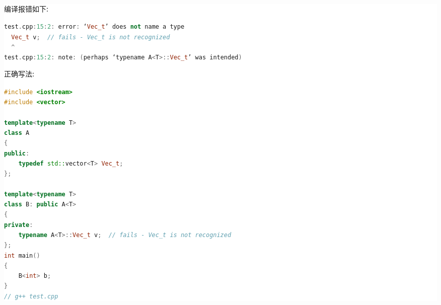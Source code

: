 编译报错如下:

```C++
test.cpp:15:2: error: ‘Vec_t’ does not name a type
  Vec_t v;  // fails - Vec_t is not recognized
  ^
test.cpp:15:2: note: (perhaps ‘typename A<T>::Vec_t’ was intended)
```

正确写法:

```C++
#include <iostream>
#include <vector>

template<typename T>
class A
{
public:
	typedef std::vector<T> Vec_t;
};

template<typename T>
class B: public A<T>
{
private:
	typename A<T>::Vec_t v;  // fails - Vec_t is not recognized
};
int main()
{
	B<int> b;
}
// g++ test.cpp

```

